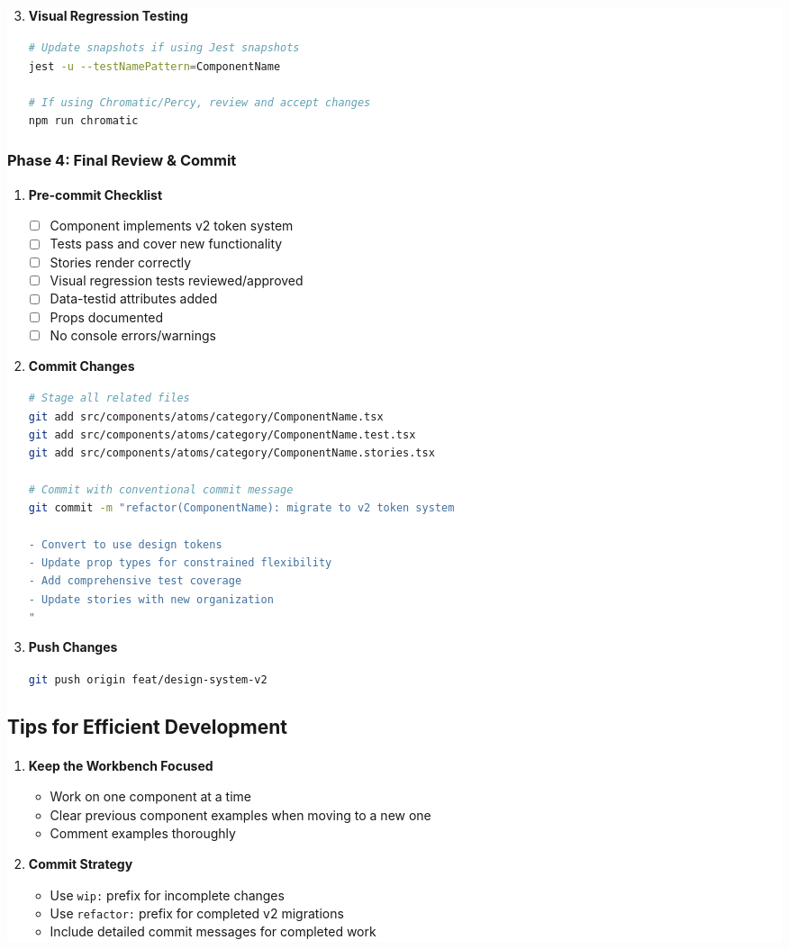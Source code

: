 3. **Visual Regression Testing**

   ```bash
   # Update snapshots if using Jest snapshots
   jest -u --testNamePattern=ComponentName

   # If using Chromatic/Percy, review and accept changes
   npm run chromatic
   ```

### Phase 4: Final Review & Commit

1. **Pre-commit Checklist**

   - [ ] Component implements v2 token system
   - [ ] Tests pass and cover new functionality
   - [ ] Stories render correctly
   - [ ] Visual regression tests reviewed/approved
   - [ ] Data-testid attributes added
   - [ ] Props documented
   - [ ] No console errors/warnings

2. **Commit Changes**

   ```bash
   # Stage all related files
   git add src/components/atoms/category/ComponentName.tsx
   git add src/components/atoms/category/ComponentName.test.tsx
   git add src/components/atoms/category/ComponentName.stories.tsx

   # Commit with conventional commit message
   git commit -m "refactor(ComponentName): migrate to v2 token system

   - Convert to use design tokens
   - Update prop types for constrained flexibility
   - Add comprehensive test coverage
   - Update stories with new organization
   "
   ```

3. **Push Changes**
   ```bash
   git push origin feat/design-system-v2
   ```

## Tips for Efficient Development

1. **Keep the Workbench Focused**

   - Work on one component at a time
   - Clear previous component examples when moving to a new one
   - Comment examples thoroughly

2. **Commit Strategy**

   - Use `wip:` prefix for incomplete changes
   - Use `refactor:` prefix for completed v2 migrations
   - Include detailed commit messages for completed work
